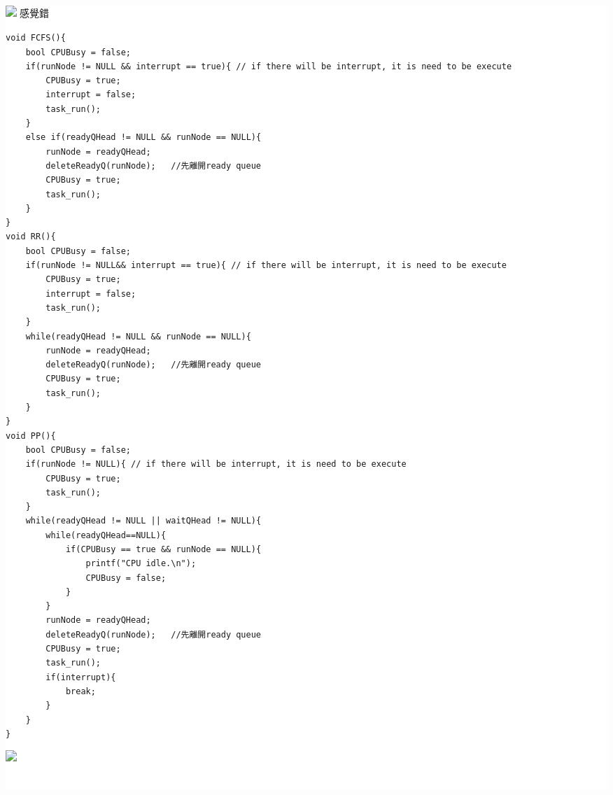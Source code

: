 ![](https://i.imgur.com/xo8Hl9g.png)
感覺錯
```c=
void FCFS(){
    bool CPUBusy = false;
    if(runNode != NULL && interrupt == true){ // if there will be interrupt, it is need to be execute
        CPUBusy = true;
        interrupt = false;
        task_run();
    }
    else if(readyQHead != NULL && runNode == NULL){
        runNode = readyQHead;
        deleteReadyQ(runNode);   //先離開ready queue
        CPUBusy = true;
        task_run();
    }
}
void RR(){
    bool CPUBusy = false;
    if(runNode != NULL&& interrupt == true){ // if there will be interrupt, it is need to be execute
        CPUBusy = true;
        interrupt = false;
        task_run();
    }
    while(readyQHead != NULL && runNode == NULL){
        runNode = readyQHead;
        deleteReadyQ(runNode);   //先離開ready queue
        CPUBusy = true;
        task_run();
    }
}
void PP(){
    bool CPUBusy = false;
    if(runNode != NULL){ // if there will be interrupt, it is need to be execute
        CPUBusy = true;
        task_run();
    }
    while(readyQHead != NULL || waitQHead != NULL){
        while(readyQHead==NULL){
            if(CPUBusy == true && runNode == NULL){
                printf("CPU idle.\n");
                CPUBusy = false;
            }
        }
        runNode = readyQHead;
        deleteReadyQ(runNode);   //先離開ready queue
        CPUBusy = true;
        task_run();
        if(interrupt){
            break;
        }
    }
}
```
![](https://i.imgur.com/EjzG6A2.png)
```

